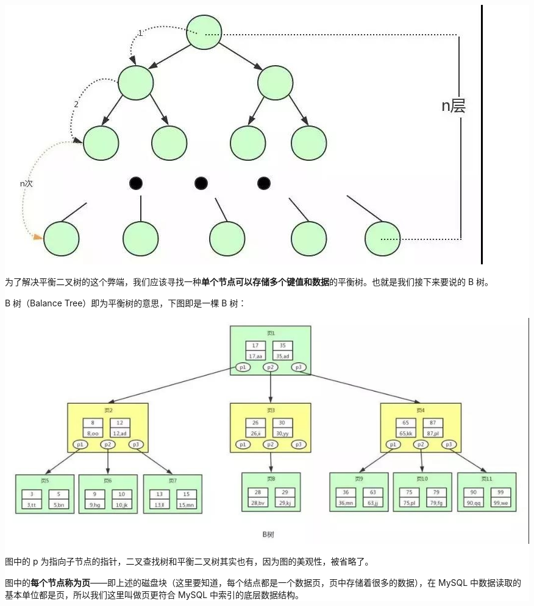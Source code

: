 
![4](MySQL%E7%B4%A2%E5%BC%95/4-20210306172559273.jpg)

为了解决平衡二叉树的这个弊端，我们应该寻找一种**单个节点可以存储多个键值和数据**的平衡树。也就是我们接下来要说的 B 树。

B 树（Balance Tree）即为平衡树的意思，下图即是一棵 B 树：

![5](MySQL%E7%B4%A2%E5%BC%95/5-20210306172559376.jpg)

图中的 p 为指向子节点的指针，二叉查找树和平衡二叉树其实也有，因为图的美观性，被省略了。

图中的**每个节点称为页**——即上述的磁盘块（这里要知道，每个结点都是一个数据页，页中存储着很多的数据），在 MySQL 中数据读取的基本单位都是页，所以我们这里叫做页更符合 MySQL 中索引的底层数据结构。
